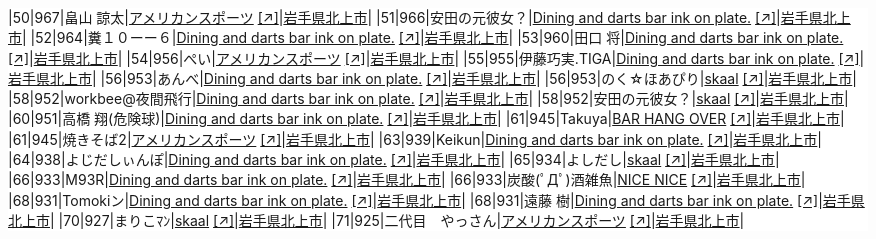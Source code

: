 |50|967|<span class="rank-name-dl">畠山 諒太</span>|<a href="/darts/rank/shops/42aa2ae86a21098b0d9b047a20a7ba1e.html">アメリカンスポーツ</a> <a href="https://search.dartslive.com/jp/shop/42aa2ae86a21098b0d9b047a20a7ba1e">[↗]</a>|<a href="/darts/rank/岩手県/北上市">岩手県北上市</a>|
|51|966|<span class="rank-name-dl">安田の元彼女？</span>|<a href="/darts/rank/shops/17680f73d0f0a144790ab824ce8730e5.html">Dining and darts bar ink on plate.</a> <a href="https://search.dartslive.com/jp/shop/17680f73d0f0a144790ab824ce8730e5">[↗]</a>|<a href="/darts/rank/岩手県/北上市">岩手県北上市</a>|
|52|964|<span class="rank-name-dl">糞１０ーー６</span>|<a href="/darts/rank/shops/17680f73d0f0a144790ab824ce8730e5.html">Dining and darts bar ink on plate.</a> <a href="https://search.dartslive.com/jp/shop/17680f73d0f0a144790ab824ce8730e5">[↗]</a>|<a href="/darts/rank/岩手県/北上市">岩手県北上市</a>|
|53|960|<span class="rank-name-dl">田口 将</span>|<a href="/darts/rank/shops/17680f73d0f0a144790ab824ce8730e5.html">Dining and darts bar ink on plate.</a> <a href="https://search.dartslive.com/jp/shop/17680f73d0f0a144790ab824ce8730e5">[↗]</a>|<a href="/darts/rank/岩手県/北上市">岩手県北上市</a>|
|54|956|<span class="rank-name-dl">ぺい</span>|<a href="/darts/rank/shops/42aa2ae86a21098b0d9b047a20a7ba1e.html">アメリカンスポーツ</a> <a href="https://search.dartslive.com/jp/shop/42aa2ae86a21098b0d9b047a20a7ba1e">[↗]</a>|<a href="/darts/rank/岩手県/北上市">岩手県北上市</a>|
|55|955|<span class="rank-name-dl">伊藤巧実.TIGA</span>|<a href="/darts/rank/shops/17680f73d0f0a144790ab824ce8730e5.html">Dining and darts bar ink on plate.</a> <a href="https://search.dartslive.com/jp/shop/17680f73d0f0a144790ab824ce8730e5">[↗]</a>|<a href="/darts/rank/岩手県/北上市">岩手県北上市</a>|
|56|953|<span class="rank-name-dl">あんべ</span>|<a href="/darts/rank/shops/17680f73d0f0a144790ab824ce8730e5.html">Dining and darts bar ink on plate.</a> <a href="https://search.dartslive.com/jp/shop/17680f73d0f0a144790ab824ce8730e5">[↗]</a>|<a href="/darts/rank/岩手県/北上市">岩手県北上市</a>|
|56|953|<span class="rank-name-dl">のく☆ほあぴり</span>|<a href="/darts/rank/shops/95d642c617850131fec1ae84bb28bd87.html">skaal</a> <a href="https://search.dartslive.com/jp/shop/95d642c617850131fec1ae84bb28bd87">[↗]</a>|<a href="/darts/rank/岩手県/北上市">岩手県北上市</a>|
|58|952|<span class="rank-name-dl">workbee@夜間飛行</span>|<a href="/darts/rank/shops/17680f73d0f0a144790ab824ce8730e5.html">Dining and darts bar ink on plate.</a> <a href="https://search.dartslive.com/jp/shop/17680f73d0f0a144790ab824ce8730e5">[↗]</a>|<a href="/darts/rank/岩手県/北上市">岩手県北上市</a>|
|58|952|<span class="rank-name-dl">安田の元彼女？</span>|<a href="/darts/rank/shops/95d642c617850131fec1ae84bb28bd87.html">skaal</a> <a href="https://search.dartslive.com/jp/shop/95d642c617850131fec1ae84bb28bd87">[↗]</a>|<a href="/darts/rank/岩手県/北上市">岩手県北上市</a>|
|60|951|<span class="rank-name-dl">高橋 翔(危険球)</span>|<a href="/darts/rank/shops/17680f73d0f0a144790ab824ce8730e5.html">Dining and darts bar ink on plate.</a> <a href="https://search.dartslive.com/jp/shop/17680f73d0f0a144790ab824ce8730e5">[↗]</a>|<a href="/darts/rank/岩手県/北上市">岩手県北上市</a>|
|61|945|<span class="rank-name-dl">Takuya</span>|<a href="/darts/rank/shops/ddcfc3ab4483ae660d9b047a20a7ba1e.html">BAR HANG OVER</a> <a href="https://search.dartslive.com/jp/shop/ddcfc3ab4483ae660d9b047a20a7ba1e">[↗]</a>|<a href="/darts/rank/岩手県/北上市">岩手県北上市</a>|
|61|945|<span class="rank-name-dl">焼きそば2</span>|<a href="/darts/rank/shops/42aa2ae86a21098b0d9b047a20a7ba1e.html">アメリカンスポーツ</a> <a href="https://search.dartslive.com/jp/shop/42aa2ae86a21098b0d9b047a20a7ba1e">[↗]</a>|<a href="/darts/rank/岩手県/北上市">岩手県北上市</a>|
|63|939|<span class="rank-name-dl">Keikun</span>|<a href="/darts/rank/shops/17680f73d0f0a144790ab824ce8730e5.html">Dining and darts bar ink on plate.</a> <a href="https://search.dartslive.com/jp/shop/17680f73d0f0a144790ab824ce8730e5">[↗]</a>|<a href="/darts/rank/岩手県/北上市">岩手県北上市</a>|
|64|938|<span class="rank-name-dl">よじだしぃんぽ</span>|<a href="/darts/rank/shops/17680f73d0f0a144790ab824ce8730e5.html">Dining and darts bar ink on plate.</a> <a href="https://search.dartslive.com/jp/shop/17680f73d0f0a144790ab824ce8730e5">[↗]</a>|<a href="/darts/rank/岩手県/北上市">岩手県北上市</a>|
|65|934|<span class="rank-name-dl">よしだし</span>|<a href="/darts/rank/shops/95d642c617850131fec1ae84bb28bd87.html">skaal</a> <a href="https://search.dartslive.com/jp/shop/95d642c617850131fec1ae84bb28bd87">[↗]</a>|<a href="/darts/rank/岩手県/北上市">岩手県北上市</a>|
|66|933|<span class="rank-name-dl">M93R</span>|<a href="/darts/rank/shops/17680f73d0f0a144790ab824ce8730e5.html">Dining and darts bar ink on plate.</a> <a href="https://search.dartslive.com/jp/shop/17680f73d0f0a144790ab824ce8730e5">[↗]</a>|<a href="/darts/rank/岩手県/北上市">岩手県北上市</a>|
|66|933|<span class="rank-name-dl">炭酸(ﾟДﾟ)酒雑魚</span>|<a href="/darts/rank/shops/33d351d4de2856110d9b047a20a7ba1e.html">NICE NICE</a> <a href="https://search.dartslive.com/jp/shop/33d351d4de2856110d9b047a20a7ba1e">[↗]</a>|<a href="/darts/rank/岩手県/北上市">岩手県北上市</a>|
|68|931|<span class="rank-name-dl">Tomokiン</span>|<a href="/darts/rank/shops/17680f73d0f0a144790ab824ce8730e5.html">Dining and darts bar ink on plate.</a> <a href="https://search.dartslive.com/jp/shop/17680f73d0f0a144790ab824ce8730e5">[↗]</a>|<a href="/darts/rank/岩手県/北上市">岩手県北上市</a>|
|68|931|<span class="rank-name-dl">遠藤 樹</span>|<a href="/darts/rank/shops/17680f73d0f0a144790ab824ce8730e5.html">Dining and darts bar ink on plate.</a> <a href="https://search.dartslive.com/jp/shop/17680f73d0f0a144790ab824ce8730e5">[↗]</a>|<a href="/darts/rank/岩手県/北上市">岩手県北上市</a>|
|70|927|<span class="rank-name-dl">まりこﾏﾝ</span>|<a href="/darts/rank/shops/95d642c617850131fec1ae84bb28bd87.html">skaal</a> <a href="https://search.dartslive.com/jp/shop/95d642c617850131fec1ae84bb28bd87">[↗]</a>|<a href="/darts/rank/岩手県/北上市">岩手県北上市</a>|
|71|925|<span class="rank-name-dl">二代目　やっさん</span>|<a href="/darts/rank/shops/42aa2ae86a21098b0d9b047a20a7ba1e.html">アメリカンスポーツ</a> <a href="https://search.dartslive.com/jp/shop/42aa2ae86a21098b0d9b047a20a7ba1e">[↗]</a>|<a href="/darts/rank/岩手県/北上市">岩手県北上市</a>|